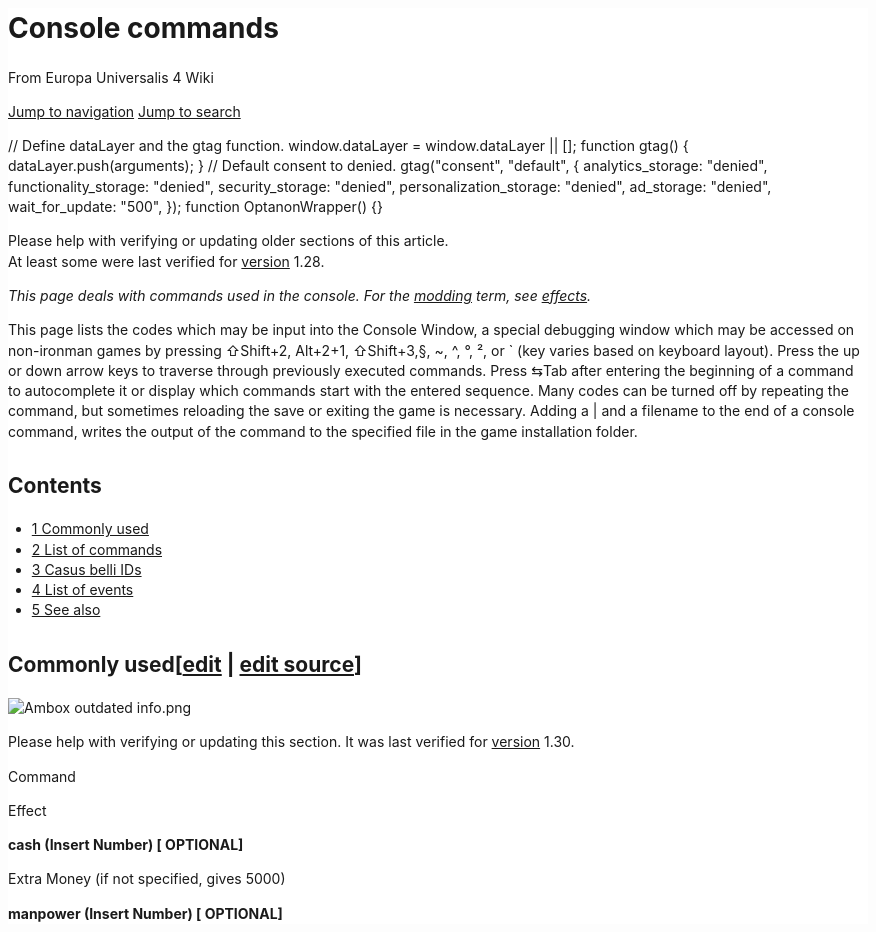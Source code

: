 Console commands
================

From Europa Universalis 4 Wiki

[Jump to navigation](#mw-sidebar-button) [Jump to search](#searchInput)

// Define dataLayer and the gtag function. window.dataLayer = window.dataLayer || \[\]; function gtag() { dataLayer.push(arguments); } // Default consent to denied. gtag("consent", "default", { analytics\_storage: "denied", functionality\_storage: "denied", security\_storage: "denied", personalization\_storage: "denied", ad\_storage: "denied", wait\_for\_update: "500", }); function OptanonWrapper() {}

Please help with verifying or updating older sections of this article.  
At least some were last verified for [version](/Europa_Universalis_4_Wiki:Versioning "Europa Universalis 4 Wiki:Versioning") 1.28.

_This page deals with commands used in the console. For the [modding](/Modding "Modding") term, see [effects](/Effects "Effects")._  

This page lists the codes which may be input into the Console Window, a special debugging window which may be accessed on non-ironman games by pressing ⇧Shift+2, Alt+2+1, ⇧Shift+3,§, ~, ^, °, ², or \` (key varies based on keyboard layout). Press the up or down arrow keys to traverse through previously executed commands. Press ⇆Tab after entering the beginning of a command to autocomplete it or display which commands start with the entered sequence. Many codes can be turned off by repeating the command, but sometimes reloading the save or exiting the game is necessary. Adding a | and a filename to the end of a console command, writes the output of the command to the specified file in the game installation folder.

Contents
--------

*   [1 Commonly used](#Commonly_used)
*   [2 List of commands](#List_of_commands)
*   [3 Casus belli IDs](#Casus_belli_IDs)
*   [4 List of events](#List_of_events)
*   [5 See also](#See_also)

Commonly used\[[edit](/index.php?title=Console_commands&veaction=edit&section=1 "Edit section: Commonly used") | [edit source](/index.php?title=Console_commands&action=edit&section=1 "Edit section: Commonly used")\]
-----------------------------------------------------------------------------------------------------------------------------------------------------------------------------------------------------------------------

![Ambox outdated info.png](https://central.paradoxwikis.com/images/thumb/6/65/Ambox_outdated_info.png/22px-Ambox_outdated_info.png)

Please help with verifying or updating this section. It was last verified for [version](/Europa_Universalis_4_Wiki:Versioning "Europa Universalis 4 Wiki:Versioning") 1.30.

Command

Effect

**cash (Insert Number) \[<Country tag> OPTIONAL\]**

Extra Money (if not specified, gives 5000)

**manpower (Insert Number) \[<Country tag> OPTIONAL\]**
